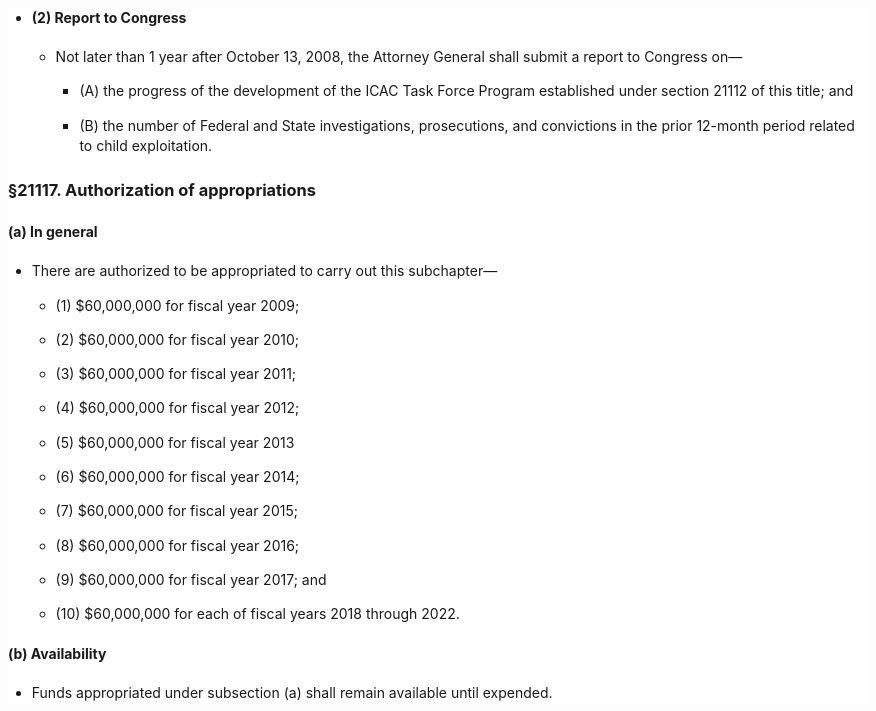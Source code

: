 * #### (2) Report to Congress
  * Not later than 1 year after October 13, 2008, the Attorney General shall submit a report to Congress on—

    * (A) the progress of the development of the ICAC Task Force Program established under section 21112 of this title; and

    * (B) the number of Federal and State investigations, prosecutions, and convictions in the prior 12-month period related to child exploitation.

### §21117. Authorization of appropriations
#### (a) In general
* There are authorized to be appropriated to carry out this subchapter—

  * (1) $60,000,000 for fiscal year 2009;

  * (2) $60,000,000 for fiscal year 2010;

  * (3) $60,000,000 for fiscal year 2011;

  * (4) $60,000,000 for fiscal year 2012;

  * (5) $60,000,000 for fiscal year 2013

  * (6) $60,000,000 for fiscal year 2014;

  * (7) $60,000,000 for fiscal year 2015;

  * (8) $60,000,000 for fiscal year 2016;

  * (9) $60,000,000 for fiscal year 2017; and

  * (10) $60,000,000 for each of fiscal years 2018 through 2022.

#### (b) Availability
* Funds appropriated under subsection (a) shall remain available until expended.